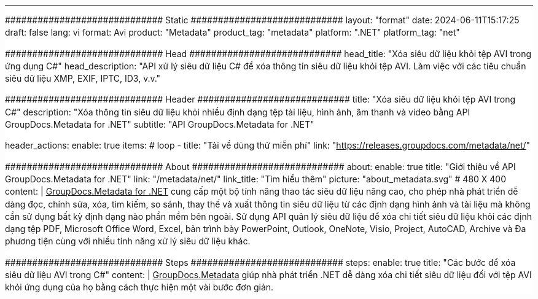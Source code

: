 


---
############################# Static ############################
layout: "format"
date:  2024-06-11T15:17:25
draft: false
lang: vi
format: Avi
product: "Metadata"
product_tag: "metadata"
platform: ".NET"
platform_tag: "net"

############################# Head ############################
head_title: "Xóa siêu dữ liệu khỏi tệp AVI trong ứng dụng C#"
head_description: "API xử lý siêu dữ liệu C# để xóa thông tin siêu dữ liệu khỏi tệp AVI. Làm việc với các tiêu chuẩn siêu dữ liệu XMP, EXIF, IPTC, ID3, v.v."

############################# Header ############################
title: "Xóa siêu dữ liệu khỏi tệp AVI trong C#" 
description: "Xóa thông tin siêu dữ liệu khỏi nhiều định dạng tệp tài liệu, hình ảnh, âm thanh và video bằng API GroupDocs.Metadata for .NET"
subtitle: "API GroupDocs.Metadata for .NET" 

header_actions:
  enable: true
  items:
    #  loop
    - title: "Tải về dùng thử miễn phí"
      link: "https://releases.groupdocs.com/metadata/net/"
      
############################# About ############################
about:
    enable: true
    title: "Giới thiệu về API GroupDocs.Metadata for .NET"
    link: "/metadata/net/"
    link_title: "Tìm hiểu thêm"
    picture: "about_metadata.svg" # 480 X 400
    content: |
       [GroupDocs.Metadata for .NET](/metadata/net/) cung cấp một bộ tính năng thao tác siêu dữ liệu nâng cao, cho phép nhà phát triển dễ dàng đọc, chỉnh sửa, xóa, tìm kiếm, so sánh, thay thế và xuất thông tin siêu dữ liệu từ các định dạng hình ảnh và tài liệu mà không cần sử dụng bất kỳ định dạng nào phần mềm bên ngoài. Sử dụng API quản lý siêu dữ liệu để xóa chi tiết siêu dữ liệu khỏi các định dạng tệp PDF, Microsoft Office Word, Excel, bản trình bày PowerPoint, Outlook, OneNote, Visio, Project, AutoCAD, Archive và Đa phương tiện cùng với nhiều tính năng xử lý siêu dữ liệu khác.

############################# Steps ############################
steps:
    enable: true
    title: "Các bước để xóa siêu dữ liệu AVI trong C#"
    content: |
      [GroupDocs.Metadata](https://products.groupdocs.com/metadata/net/) giúp nhà phát triển .NET dễ dàng xóa chi tiết siêu dữ liệu đối với tệp AVI khỏi ứng dụng của họ bằng cách thực hiện một vài bước đơn giản.
      
